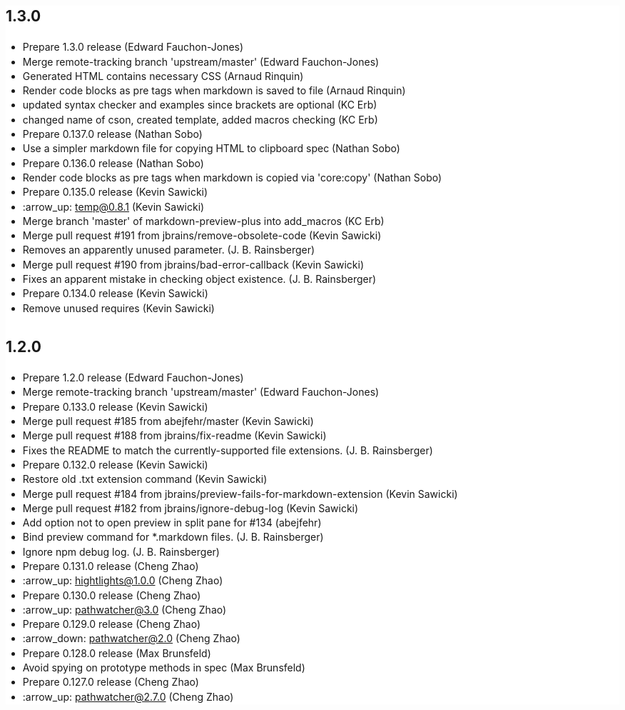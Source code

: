 ## 1.3.0

-   Prepare 1.3.0 release (Edward Fauchon-Jones)
-   Merge remote-tracking branch 'upstream/master' (Edward
    Fauchon-Jones)
-   Generated HTML contains necessary CSS (Arnaud Rinquin)
-   Render code blocks as pre tags when markdown is saved to file
    (Arnaud Rinquin)
-   updated syntax checker and examples since brackets are optional (KC
    Erb)
-   changed name of cson, created template, added macros checking (KC
    Erb)
-   Prepare 0.137.0 release (Nathan Sobo)
-   Use a simpler markdown file for copying HTML to clipboard spec
    (Nathan Sobo)
-   Prepare 0.136.0 release (Nathan Sobo)
-   Render code blocks as pre tags when markdown is copied via
    'core:copy' (Nathan Sobo)
-   Prepare 0.135.0 release (Kevin Sawicki)
-   :arrow\_up: temp@0.8.1 (Kevin Sawicki)
-   Merge branch 'master' of markdown-preview-plus into add\_macros (KC
    Erb)
-   Merge pull request \#191 from jbrains/remove-obsolete-code (Kevin
    Sawicki)
-   Removes an apparently unused parameter. (J. B. Rainsberger)
-   Merge pull request \#190 from jbrains/bad-error-callback (Kevin
    Sawicki)
-   Fixes an apparent mistake in checking object existence. (J. B.
    Rainsberger)
-   Prepare 0.134.0 release (Kevin Sawicki)
-   Remove unused requires (Kevin Sawicki)

## 1.2.0

-   Prepare 1.2.0 release (Edward Fauchon-Jones)
-   Merge remote-tracking branch 'upstream/master' (Edward
    Fauchon-Jones)
-   Prepare 0.133.0 release (Kevin Sawicki)
-   Merge pull request \#185 from abejfehr/master (Kevin Sawicki)
-   Merge pull request \#188 from jbrains/fix-readme (Kevin Sawicki)
-   Fixes the README to match the currently-supported file extensions.
    (J. B. Rainsberger)
-   Prepare 0.132.0 release (Kevin Sawicki)
-   Restore old .txt extension command (Kevin Sawicki)
-   Merge pull request \#184 from
    jbrains/preview-fails-for-markdown-extension (Kevin Sawicki)
-   Merge pull request \#182 from jbrains/ignore-debug-log (Kevin
    Sawicki)
-   Add option not to open preview in split pane for \#134 (abejfehr)
-   Bind preview command for \*.markdown files. (J. B. Rainsberger)
-   Ignore npm debug log. (J. B. Rainsberger)
-   Prepare 0.131.0 release (Cheng Zhao)
-   :arrow\_up: hightlights@1.0.0 (Cheng Zhao)
-   Prepare 0.130.0 release (Cheng Zhao)
-   :arrow\_up: pathwatcher@3.0 (Cheng Zhao)
-   Prepare 0.129.0 release (Cheng Zhao)
-   :arrow\_down: pathwatcher@2.0 (Cheng Zhao)
-   Prepare 0.128.0 release (Max Brunsfeld)
-   Avoid spying on prototype methods in spec (Max Brunsfeld)
-   Prepare 0.127.0 release (Cheng Zhao)
-   :arrow\_up: pathwatcher@2.7.0 (Cheng Zhao)
